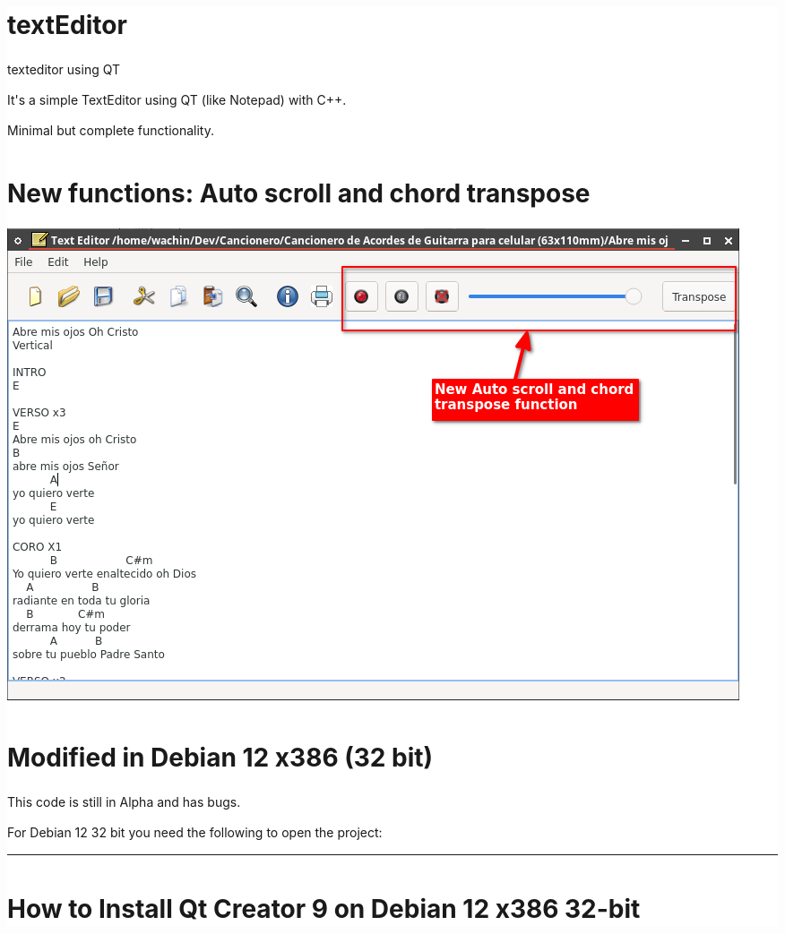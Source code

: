 textEditor
==========

texteditor using QT

It's a simple TextEditor using QT (like Notepad) with C++. 

Minimal but complete functionality.



# New functions: Auto scroll and chord transpose

![](src/vx_images/03-TextEditor-Qt-Auto-scroll-and-chord-transpose-function.png)



# Modified in Debian 12 x386 (32 bit)

This code is still in Alpha and has bugs. 

For Debian 12 32 bit you need the following to open the project:

---

# How to Install Qt Creator 9 on Debian 12 x386 32-bit
